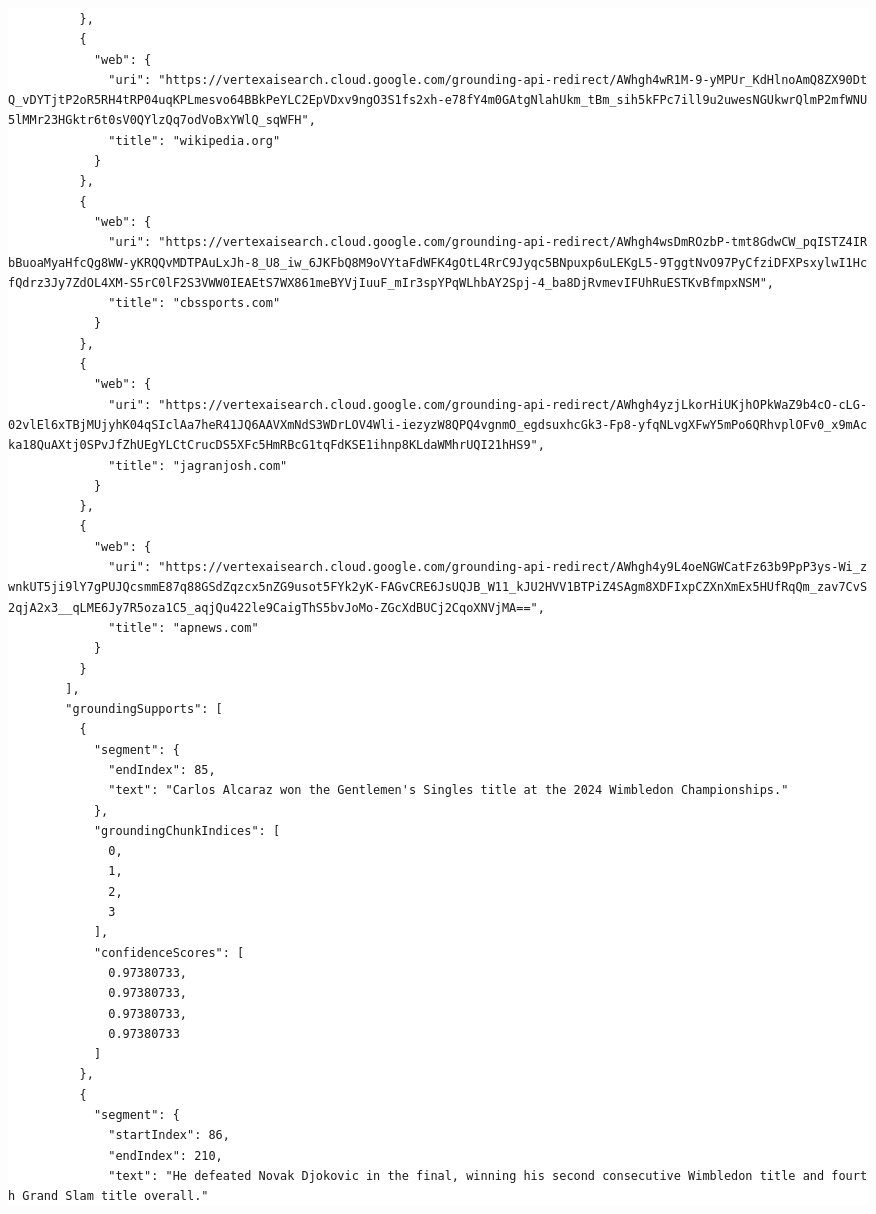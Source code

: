 ```
          },
          {
            "web": {
              "uri": "https://vertexaisearch.cloud.google.com/grounding-api-redirect/AWhgh4wR1M-9-yMPUr_KdHlnoAmQ8ZX90DtQ_vDYTjtP2oR5RH4tRP04uqKPLmesvo64BBkPeYLC2EpVDxv9ngO3S1fs2xh-e78fY4m0GAtgNlahUkm_tBm_sih5kFPc7ill9u2uwesNGUkwrQlmP2mfWNU5lMMr23HGktr6t0sV0QYlzQq7odVoBxYWlQ_sqWFH",
              "title": "wikipedia.org"
            }
          },
          {
            "web": {
              "uri": "https://vertexaisearch.cloud.google.com/grounding-api-redirect/AWhgh4wsDmROzbP-tmt8GdwCW_pqISTZ4IRbBuoaMyaHfcQg8WW-yKRQQvMDTPAuLxJh-8_U8_iw_6JKFbQ8M9oVYtaFdWFK4gOtL4RrC9Jyqc5BNpuxp6uLEKgL5-9TggtNvO97PyCfziDFXPsxylwI1HcfQdrz3Jy7ZdOL4XM-S5rC0lF2S3VWW0IEAEtS7WX861meBYVjIuuF_mIr3spYPqWLhbAY2Spj-4_ba8DjRvmevIFUhRuESTKvBfmpxNSM",
              "title": "cbssports.com"
            }
          },
          {
            "web": {
              "uri": "https://vertexaisearch.cloud.google.com/grounding-api-redirect/AWhgh4yzjLkorHiUKjhOPkWaZ9b4cO-cLG-02vlEl6xTBjMUjyhK04qSIclAa7heR41JQ6AAVXmNdS3WDrLOV4Wli-iezyzW8QPQ4vgnmO_egdsuxhcGk3-Fp8-yfqNLvgXFwY5mPo6QRhvplOFv0_x9mAcka18QuAXtj0SPvJfZhUEgYLCtCrucDS5XFc5HmRBcG1tqFdKSE1ihnp8KLdaWMhrUQI21hHS9",
              "title": "jagranjosh.com"
            }
          },
          {
            "web": {
              "uri": "https://vertexaisearch.cloud.google.com/grounding-api-redirect/AWhgh4y9L4oeNGWCatFz63b9PpP3ys-Wi_zwnkUT5ji9lY7gPUJQcsmmE87q88GSdZqzcx5nZG9usot5FYk2yK-FAGvCRE6JsUQJB_W11_kJU2HVV1BTPiZ4SAgm8XDFIxpCZXnXmEx5HUfRqQm_zav7CvS2qjA2x3__qLME6Jy7R5oza1C5_aqjQu422le9CaigThS5bvJoMo-ZGcXdBUCj2CqoXNVjMA==",
              "title": "apnews.com"
            }
          }
        ],
        "groundingSupports": [
          {
            "segment": {
              "endIndex": 85,
              "text": "Carlos Alcaraz won the Gentlemen's Singles title at the 2024 Wimbledon Championships."
            },
            "groundingChunkIndices": [
              0,
              1,
              2,
              3
            ],
            "confidenceScores": [
              0.97380733,
              0.97380733,
              0.97380733,
              0.97380733
            ]
          },
          {
            "segment": {
              "startIndex": 86,
              "endIndex": 210,
              "text": "He defeated Novak Djokovic in the final, winning his second consecutive Wimbledon title and fourth Grand Slam title overall."
```